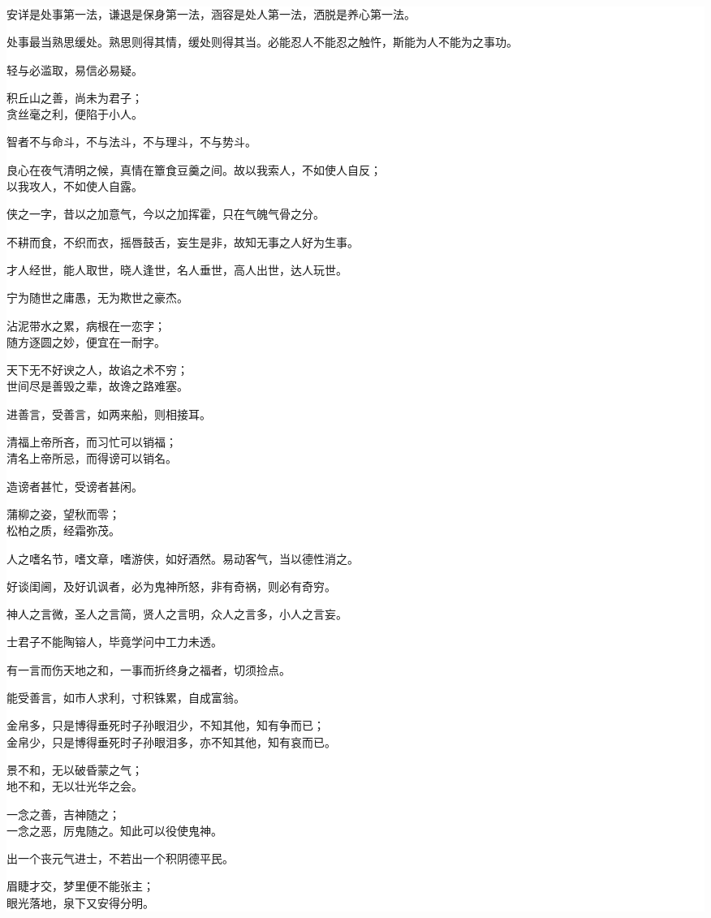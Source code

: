 安详是处事第一法，谦退是保身第一法，涵容是处人第一法，洒脱是养心第一法。

处事最当熟思缓处。熟思则得其情，缓处则得其当。必能忍人不能忍之触忤，斯能为人不能为之事功。

轻与必滥取，易信必易疑。

积丘山之善，尚未为君子；  
贪丝毫之利，便陷于小人。

智者不与命斗，不与法斗，不与理斗，不与势斗。

良心在夜气清明之候，真情在簟食豆羹之间。故以我索人，不如使人自反；  
以我攻人，不如使人自露。

侠之一字，昔以之加意气，今以之加挥霍，只在气魄气骨之分。

不耕而食，不织而衣，摇唇鼓舌，妄生是非，故知无事之人好为生事。

才人经世，能人取世，晓人逢世，名人垂世，高人出世，达人玩世。

宁为随世之庸愚，无为欺世之豪杰。

沾泥带水之累，病根在一恋字；  
随方逐圆之妙，便宜在一耐字。

天下无不好谀之人，故谄之术不穷；  
世间尽是善毁之辈，故谗之路难塞。

进善言，受善言，如两来船，则相接耳。

清福上帝所吝，而习忙可以销福；  
清名上帝所忌，而得谤可以销名。

造谤者甚忙，受谤者甚闲。

蒲柳之姿，望秋而零；  
松柏之质，经霜弥茂。

人之嗜名节，嗜文章，嗜游侠，如好酒然。易动客气，当以德性消之。

好谈闺阃，及好讥讽者，必为鬼神所怒，非有奇祸，则必有奇穷。

神人之言微，圣人之言简，贤人之言明，众人之言多，小人之言妄。

士君子不能陶镕人，毕竟学问中工力未透。

有一言而伤天地之和，一事而折终身之福者，切须捡点。

能受善言，如市人求利，寸积铢累，自成富翁。

金帛多，只是博得垂死时子孙眼泪少，不知其他，知有争而已；  
金帛少，只是博得垂死时子孙眼泪多，亦不知其他，知有哀而已。

景不和，无以破昏蒙之气；  
地不和，无以壮光华之会。

一念之善，吉神随之；  
一念之恶，厉鬼随之。知此可以役使鬼神。

出一个丧元气进士，不若出一个积阴德平民。

眉睫才交，梦里便不能张主；  
眼光落地，泉下又安得分明。
